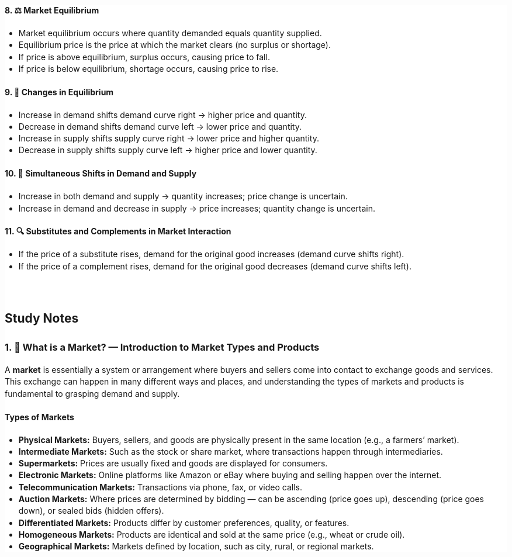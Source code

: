 #### 8. ⚖️ Market Equilibrium  
- Market equilibrium occurs where quantity demanded equals quantity supplied.  
- Equilibrium price is the price at which the market clears (no surplus or shortage).  
- If price is above equilibrium, surplus occurs, causing price to fall.  
- If price is below equilibrium, shortage occurs, causing price to rise.

#### 9. 🔄 Changes in Equilibrium  
- Increase in demand shifts demand curve right → higher price and quantity.  
- Decrease in demand shifts demand curve left → lower price and quantity.  
- Increase in supply shifts supply curve right → lower price and higher quantity.  
- Decrease in supply shifts supply curve left → higher price and lower quantity.

#### 10. 🔀 Simultaneous Shifts in Demand and Supply  
- Increase in both demand and supply → quantity increases; price change is uncertain.  
- Increase in demand and decrease in supply → price increases; quantity change is uncertain.

#### 11. 🔍 Substitutes and Complements in Market Interaction  
- If the price of a substitute rises, demand for the original good increases (demand curve shifts right).  
- If the price of a complement rises, demand for the original good decreases (demand curve shifts left).



<br>

## Study Notes

### 1. 🛒 What is a Market? — Introduction to Market Types and Products

A **market** is essentially a system or arrangement where buyers and sellers come into contact to exchange goods and services. This exchange can happen in many different ways and places, and understanding the types of markets and products is fundamental to grasping demand and supply.

#### Types of Markets

- **Physical Markets:** Buyers, sellers, and goods are physically present in the same location (e.g., a farmers’ market).
- **Intermediate Markets:** Such as the stock or share market, where transactions happen through intermediaries.
- **Supermarkets:** Prices are usually fixed and goods are displayed for consumers.
- **Electronic Markets:** Online platforms like Amazon or eBay where buying and selling happen over the internet.
- **Telecommunication Markets:** Transactions via phone, fax, or video calls.
- **Auction Markets:** Where prices are determined by bidding — can be ascending (price goes up), descending (price goes down), or sealed bids (hidden offers).
- **Differentiated Markets:** Products differ by customer preferences, quality, or features.
- **Homogeneous Markets:** Products are identical and sold at the same price (e.g., wheat or crude oil).
- **Geographical Markets:** Markets defined by location, such as city, rural, or regional markets.
